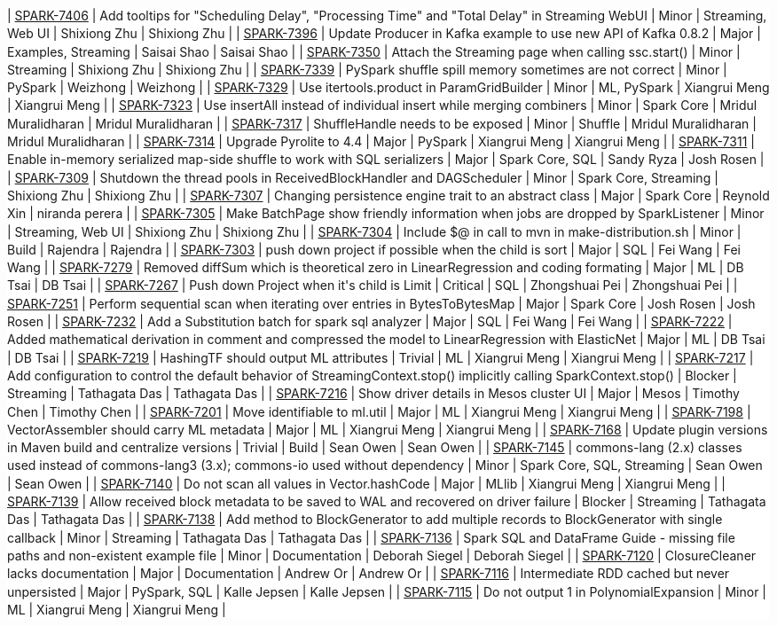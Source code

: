 | [SPARK-7406](https://issues.apache.org/jira/browse/SPARK-7406) | Add tooltips for "Scheduling Delay", "Processing Time" and "Total Delay" in Streaming WebUI |  Minor | Streaming, Web UI | Shixiong Zhu | Shixiong Zhu |
| [SPARK-7396](https://issues.apache.org/jira/browse/SPARK-7396) | Update Producer in Kafka example to use new API of Kafka 0.8.2 |  Major | Examples, Streaming | Saisai Shao | Saisai Shao |
| [SPARK-7350](https://issues.apache.org/jira/browse/SPARK-7350) | Attach the Streaming page when calling ssc.start() |  Minor | Streaming | Shixiong Zhu | Shixiong Zhu |
| [SPARK-7339](https://issues.apache.org/jira/browse/SPARK-7339) | PySpark shuffle spill memory sometimes are not correct |  Minor | PySpark | Weizhong | Weizhong |
| [SPARK-7329](https://issues.apache.org/jira/browse/SPARK-7329) | Use itertools.product in ParamGridBuilder |  Minor | ML, PySpark | Xiangrui Meng | Xiangrui Meng |
| [SPARK-7323](https://issues.apache.org/jira/browse/SPARK-7323) | Use insertAll instead of individual insert while merging combiners |  Minor | Spark Core | Mridul Muralidharan | Mridul Muralidharan |
| [SPARK-7317](https://issues.apache.org/jira/browse/SPARK-7317) | ShuffleHandle needs to be exposed |  Minor | Shuffle | Mridul Muralidharan | Mridul Muralidharan |
| [SPARK-7314](https://issues.apache.org/jira/browse/SPARK-7314) | Upgrade Pyrolite to 4.4 |  Major | PySpark | Xiangrui Meng | Xiangrui Meng |
| [SPARK-7311](https://issues.apache.org/jira/browse/SPARK-7311) | Enable in-memory serialized map-side shuffle to work with SQL serializers |  Major | Spark Core, SQL | Sandy Ryza | Josh Rosen |
| [SPARK-7309](https://issues.apache.org/jira/browse/SPARK-7309) | Shutdown the thread pools in ReceivedBlockHandler and DAGScheduler |  Minor | Spark Core, Streaming | Shixiong Zhu | Shixiong Zhu |
| [SPARK-7307](https://issues.apache.org/jira/browse/SPARK-7307) | Changing persistence engine trait to an abstract class |  Major | Spark Core | Reynold Xin | niranda perera |
| [SPARK-7305](https://issues.apache.org/jira/browse/SPARK-7305) | Make BatchPage show friendly information when jobs are dropped by SparkListener |  Minor | Streaming, Web UI | Shixiong Zhu | Shixiong Zhu |
| [SPARK-7304](https://issues.apache.org/jira/browse/SPARK-7304) | Include $@ in call to mvn in make-distribution.sh |  Minor | Build | Rajendra | Rajendra |
| [SPARK-7303](https://issues.apache.org/jira/browse/SPARK-7303) | push down project if possible when the child is sort |  Major | SQL | Fei Wang | Fei Wang |
| [SPARK-7279](https://issues.apache.org/jira/browse/SPARK-7279) | Removed diffSum which is theoretical zero in LinearRegression and coding formating |  Major | ML | DB Tsai | DB Tsai |
| [SPARK-7267](https://issues.apache.org/jira/browse/SPARK-7267) | Push down Project when it's child is Limit |  Critical | SQL | Zhongshuai Pei | Zhongshuai Pei |
| [SPARK-7251](https://issues.apache.org/jira/browse/SPARK-7251) | Perform sequential scan when iterating over entries in BytesToBytesMap |  Major | Spark Core | Josh Rosen | Josh Rosen |
| [SPARK-7232](https://issues.apache.org/jira/browse/SPARK-7232) | Add a Substitution batch for spark sql analyzer |  Major | SQL | Fei Wang | Fei Wang |
| [SPARK-7222](https://issues.apache.org/jira/browse/SPARK-7222) | Added mathematical derivation in comment and compressed the model to LinearRegression with ElasticNet |  Major | ML | DB Tsai | DB Tsai |
| [SPARK-7219](https://issues.apache.org/jira/browse/SPARK-7219) | HashingTF should output ML attributes |  Trivial | ML | Xiangrui Meng | Xiangrui Meng |
| [SPARK-7217](https://issues.apache.org/jira/browse/SPARK-7217) | Add configuration to control the default behavior of StreamingContext.stop() implicitly calling SparkContext.stop() |  Blocker | Streaming | Tathagata Das | Tathagata Das |
| [SPARK-7216](https://issues.apache.org/jira/browse/SPARK-7216) | Show driver details in Mesos cluster UI |  Major | Mesos | Timothy Chen | Timothy Chen |
| [SPARK-7201](https://issues.apache.org/jira/browse/SPARK-7201) | Move identifiable to ml.util |  Major | ML | Xiangrui Meng | Xiangrui Meng |
| [SPARK-7198](https://issues.apache.org/jira/browse/SPARK-7198) | VectorAssembler should carry ML metadata |  Major | ML | Xiangrui Meng | Xiangrui Meng |
| [SPARK-7168](https://issues.apache.org/jira/browse/SPARK-7168) | Update plugin versions in Maven build and centralize versions |  Trivial | Build | Sean Owen | Sean Owen |
| [SPARK-7145](https://issues.apache.org/jira/browse/SPARK-7145) | commons-lang (2.x) classes used instead of commons-lang3 (3.x); commons-io used without dependency |  Minor | Spark Core, SQL, Streaming | Sean Owen | Sean Owen |
| [SPARK-7140](https://issues.apache.org/jira/browse/SPARK-7140) | Do not scan all values in Vector.hashCode |  Major | MLlib | Xiangrui Meng | Xiangrui Meng |
| [SPARK-7139](https://issues.apache.org/jira/browse/SPARK-7139) | Allow received block metadata to be saved to WAL and recovered on driver failure |  Blocker | Streaming | Tathagata Das | Tathagata Das |
| [SPARK-7138](https://issues.apache.org/jira/browse/SPARK-7138) | Add method to BlockGenerator to add multiple records to BlockGenerator with single callback |  Minor | Streaming | Tathagata Das | Tathagata Das |
| [SPARK-7136](https://issues.apache.org/jira/browse/SPARK-7136) | Spark SQL and DataFrame Guide - missing file paths and non-existent example file |  Minor | Documentation | Deborah Siegel | Deborah Siegel |
| [SPARK-7120](https://issues.apache.org/jira/browse/SPARK-7120) | ClosureCleaner lacks documentation |  Major | Documentation | Andrew Or | Andrew Or |
| [SPARK-7116](https://issues.apache.org/jira/browse/SPARK-7116) | Intermediate RDD cached but never unpersisted |  Major | PySpark, SQL | Kalle Jepsen | Kalle Jepsen |
| [SPARK-7115](https://issues.apache.org/jira/browse/SPARK-7115) | Do not output 1 in PolynomialExpansion |  Minor | ML | Xiangrui Meng | Xiangrui Meng |